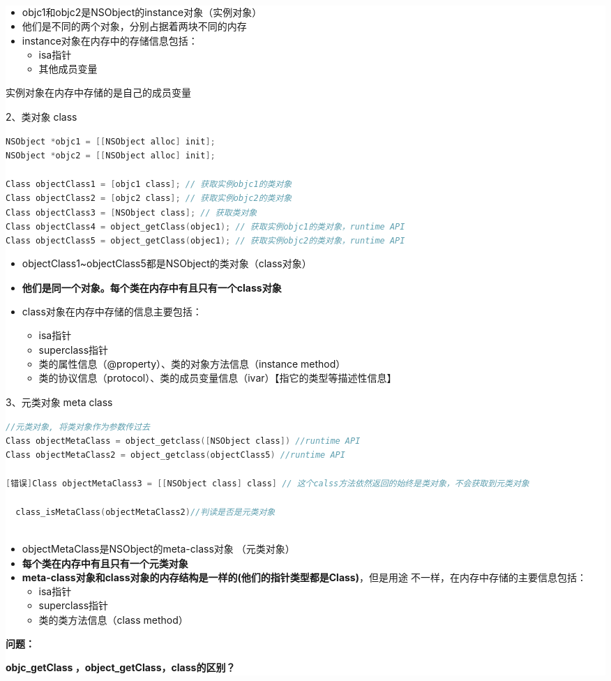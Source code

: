 + objc1和objc2是NSObject的instance对象（实例对象）
+ 他们是不同的两个对象，分别占据着两块不同的内存
+ instance对象在内存中的存储信息包括：
  - isa指针
  - 其他成员变量

实例对象在内存中存储的是自己的成员变量

2、类对象 class

```objective-c
NSObject *objc1 = [[NSObject alloc] init];
NSObject *objc2 = [[NSObject alloc] init];

Class objectClass1 = [objc1 class]; // 获取实例objc1的类对象
Class objectClass2 = [objc2 class]; // 获取实例objc2的类对象
Class objectClass3 = [NSObject class]; // 获取类对象
Class objectClass4 = object_getClass(objec1); // 获取实例objc1的类对象，runtime API
Class objectClass5 = object_getClass(objec1); // 获取实例objc2的类对象，runtime API
```

+  objectClass1~objectClass5都是NSObject的类对象（class对象）

+ **他们是同一个对象。每个类在内存中有且只有一个class对象**

+ class对象在内存中存储的信息主要包括：
  - isa指针
  - superclass指针
  - 类的属性信息（@property）、类的对象方法信息（instance method）
  - 类的协议信息（protocol）、类的成员变量信息（ivar）【指它的类型等描述性信息】



3、元类对象 meta class



```objective-c
//元类对象, 将类对象作为参数传过去
Class objectMetaClass = object_getclass([NSObject class]) //runtime API
Class objectMetaClass2 = object_getclass(objectClass5) //runtime API

[错误]Class objectMetaClass3 = [[NSObject class] class] // 这个calss方法依然返回的始终是类对象，不会获取到元类对象
  
  class_isMetaClass(objectMetaClass2)//判读是否是元类对象
  
```



+ objectMetaClass是NSObject的meta-class对象 （元类对象）
+ **每个类在内存中有且只有一个元类对象**
+ **meta-class对象和class对象的内存结构是一样的(他们的指针类型都是Class)**，但是用途 不一样，在内存中存储的主要信息包括：
  - isa指针
  - superclass指针
  - 类的类方法信息（class method）

**问题：**

**objc_getClass ，object_getClass，class的区别？**
